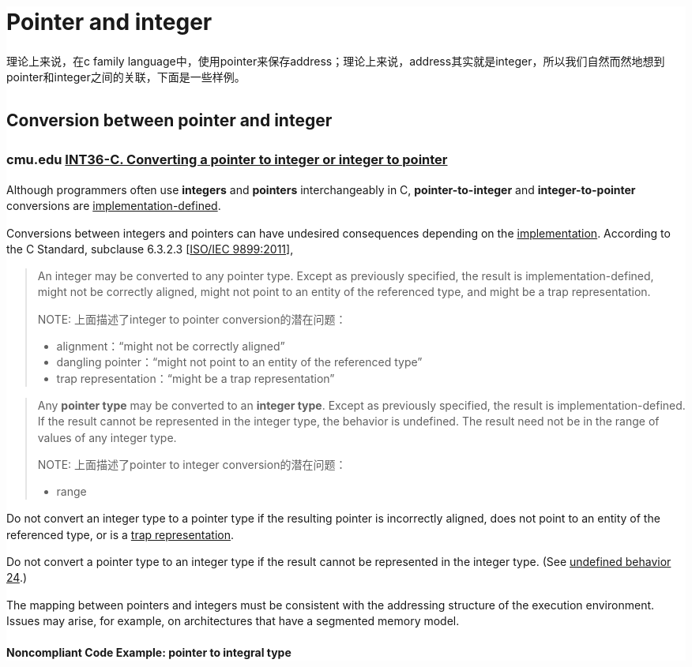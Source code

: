 # Pointer and integer

理论上来说，在c family language中，使用pointer来保存address；理论上来说，address其实就是integer，所以我们自然而然地想到pointer和integer之间的关联，下面是一些样例。

## Conversion between pointer and integer

### cmu.edu [INT36-C. Converting a pointer to integer or integer to pointer](https://wiki.sei.cmu.edu/confluence/display/c/INT36-C.+Converting+a+pointer+to+integer+or+integer+to+pointer)

Although programmers often use **integers** and **pointers** interchangeably in C, **pointer-to-integer** and **integer-to-pointer** conversions are [implementation-defined](https://wiki.sei.cmu.edu/confluence/display/c/BB.+Definitions#BB.Definitions-implementation-definedbehavior). 

Conversions between integers and pointers can have undesired consequences depending on the [implementation](https://wiki.sei.cmu.edu/confluence/display/c/BB.+Definitions#BB.Definitions-implementation). According to the C Standard, subclause 6.3.2.3 [[ISO/IEC 9899:2011](https://wiki.sei.cmu.edu/confluence/display/c/AA.+Bibliography#AA.Bibliography-ISO-IEC9899-2011)],

> An integer may be converted to any pointer type. Except as previously specified, the result is implementation-defined, might not be correctly aligned, might not point to an entity of the referenced type, and might be a trap representation.
>
> NOTE: 上面描述了integer to pointer conversion的潜在问题：
>
> - alignment：“might not be correctly aligned”
> - dangling pointer：“might not point to an entity of the referenced type”
> - trap representation：“might be a trap representation”

> Any **pointer type** may be converted to an **integer type**. Except as previously specified, the result is implementation-defined. If the result cannot be represented in the integer type, the behavior is undefined. The result need not be in the range of values of any integer type.
>
> NOTE: 上面描述了pointer to integer conversion的潜在问题：
>
> - range

Do not convert an integer type to a pointer type if the resulting pointer is incorrectly aligned, does not point to an entity of the referenced type, or is a [trap representation](https://wiki.sei.cmu.edu/confluence/display/c/BB.+Definitions#BB.Definitions-traprepresentation).

Do not convert a pointer type to an integer type if the result cannot be represented in the integer type. (See [undefined behavior 24](https://wiki.sei.cmu.edu/confluence/display/c/CC.+Undefined+Behavior#CC.UndefinedBehavior-ub_24).)

The mapping between pointers and integers must be consistent with the addressing structure of the execution environment. Issues may arise, for example, on architectures that have a segmented memory model.

#### Noncompliant Code Example: pointer to integral type
